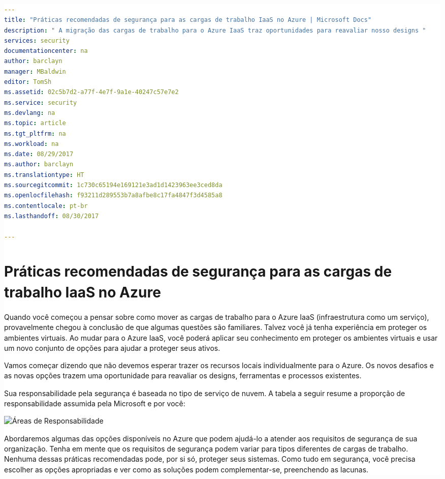 ```yaml
---
title: "Práticas recomendadas de segurança para as cargas de trabalho IaaS no Azure | Microsoft Docs"
description: " A migração das cargas de trabalho para o Azure IaaS traz oportunidades para reavaliar nosso designs "
services: security
documentationcenter: na
author: barclayn
manager: MBaldwin
editor: TomSh
ms.assetid: 02c5b7d2-a77f-4e7f-9a1e-40247c57e7e2
ms.service: security
ms.devlang: na
ms.topic: article
ms.tgt_pltfrm: na
ms.workload: na
ms.date: 08/29/2017
ms.author: barclayn
ms.translationtype: HT
ms.sourcegitcommit: 1c730c65194e169121e3ad1d1423963ee3ced8da
ms.openlocfilehash: f93211d289553b7a8afbe8c17fa4847f3d4585a8
ms.contentlocale: pt-br
ms.lasthandoff: 08/30/2017

---
```

# <a name="security-best-practices-for-iaas-workloads-in-azure"></a>Práticas recomendadas de segurança para as cargas de trabalho IaaS no Azure

Quando você começou a pensar sobre como mover as cargas de trabalho para o Azure IaaS (infraestrutura como um serviço), provavelmente chegou à conclusão de que algumas questões são familiares. Talvez você já tenha experiência em proteger os ambientes virtuais. Ao mudar para o Azure IaaS, você poderá aplicar seu conhecimento em proteger os ambientes virtuais e usar um novo conjunto de opções para ajudar a proteger seus ativos.

Vamos começar dizendo que não devemos esperar trazer os recursos locais individualmente para o Azure. Os novos desafios e as novas opções trazem uma oportunidade para reavaliar os designs, ferramentas e processos existentes.

Sua responsabilidade pela segurança é baseada no tipo de serviço de nuvem. A tabela a seguir resume a proporção de responsabilidade assumida pela Microsoft e por você:


![Áreas de Responsabilidade](./media/azure-security-iaas/sec-cloudstack-new.png)


Abordaremos algumas das opções disponíveis no Azure que podem ajudá-lo a atender aos requisitos de segurança de sua organização. Tenha em mente que os requisitos de segurança podem variar para tipos diferentes de cargas de trabalho. Nenhuma dessas práticas recomendadas pode, por si só, proteger seus sistemas. Como tudo em segurança, você precisa escolher as opções apropriadas e ver como as soluções podem complementar-se, preenchendo as lacunas.
